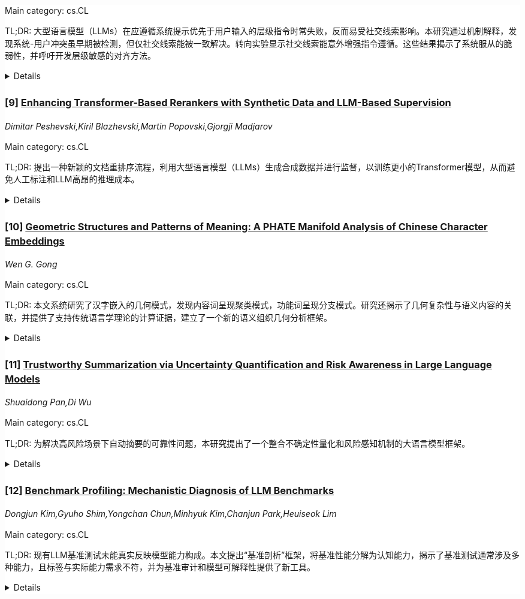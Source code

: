 Main category: cs.CL

TL;DR: 大型语言模型（LLMs）在应遵循系统提示优先于用户输入的层级指令时常失败，反而易受社交线索影响。本研究通过机制解释，发现系统-用户冲突虽早期被检测，但仅社交线索能被一致解决。转向实验显示社交线索能意外增强指令遵循。这些结果揭示了系统服从的脆弱性，并呼吁开发层级敏感的对齐方法。


<details><summary>Details</summary></details>


### [9] [Enhancing Transformer-Based Rerankers with Synthetic Data and LLM-Based Supervision](https://arxiv.org/abs/2510.01229)
*Dimitar Peshevski,Kiril Blazhevski,Martin Popovski,Gjorgji Madjarov*

Main category: cs.CL

TL;DR: 提出一种新颖的文档重排序流程，利用大型语言模型（LLMs）生成合成数据并进行监督，以训练更小的Transformer模型，从而避免人工标注和LLM高昂的推理成本。


<details><summary>Details</summary></details>


### [10] [Geometric Structures and Patterns of Meaning: A PHATE Manifold Analysis of Chinese Character Embeddings](https://arxiv.org/abs/2510.01230)
*Wen G. Gong*

Main category: cs.CL

TL;DR: 本文系统研究了汉字嵌入的几何模式，发现内容词呈现聚类模式，功能词呈现分支模式。研究还揭示了几何复杂性与语义内容的关联，并提供了支持传统语言学理论的计算证据，建立了一个新的语义组织几何分析框架。


<details><summary>Details</summary></details>


### [11] [Trustworthy Summarization via Uncertainty Quantification and Risk Awareness in Large Language Models](https://arxiv.org/abs/2510.01231)
*Shuaidong Pan,Di Wu*

Main category: cs.CL

TL;DR: 为解决高风险场景下自动摘要的可靠性问题，本研究提出了一个整合不确定性量化和风险感知机制的大语言模型框架。


<details><summary>Details</summary></details>


### [12] [Benchmark Profiling: Mechanistic Diagnosis of LLM Benchmarks](https://arxiv.org/abs/2510.01232)
*Dongjun Kim,Gyuho Shim,Yongchan Chun,Minhyuk Kim,Chanjun Park,Heuiseok Lim*

Main category: cs.CL

TL;DR: 现有LLM基准测试未能真实反映模型能力构成。本文提出“基准剖析”框架，将基准性能分解为认知能力，揭示了基准测试通常涉及多种能力，且标签与实际能力需求不符，并为基准审计和模型可解释性提供了新工具。


<details><summary>Details</summary></details>
